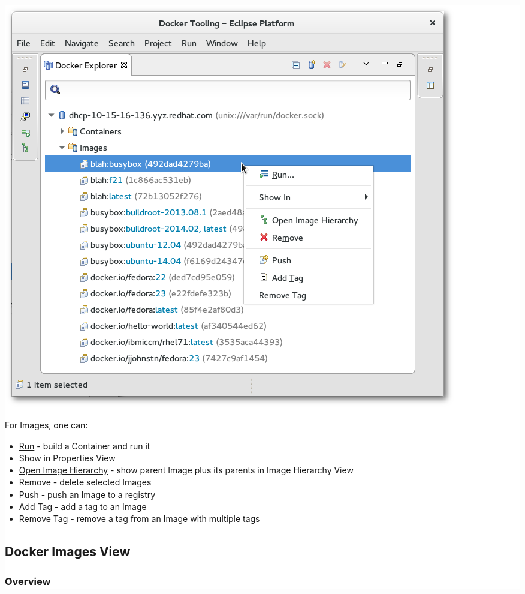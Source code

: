 <img src="images/LinuxToolsExplorerImageContextMenu.png">

For Images, one can:

-   [Run](#Run_Image "wikilink") - build a Container and run it
-   Show in Properties View
-   [Open Image Hierarchy](#Docker_Image_Hierarchy_View "wikilink") - show parent Image plus its parents in Image Hierarchy View
-   Remove - delete selected Images
-   [Push](#Push_Image "wikilink") - push an Image to a registry
-   [Add Tag](#Add_Tag "wikilink") - add a tag to an Image
-   [Remove Tag](#Remove_Tag "wikilink") - remove a tag from an Image with multiple tags

Docker Images View
------------------

### Overview
